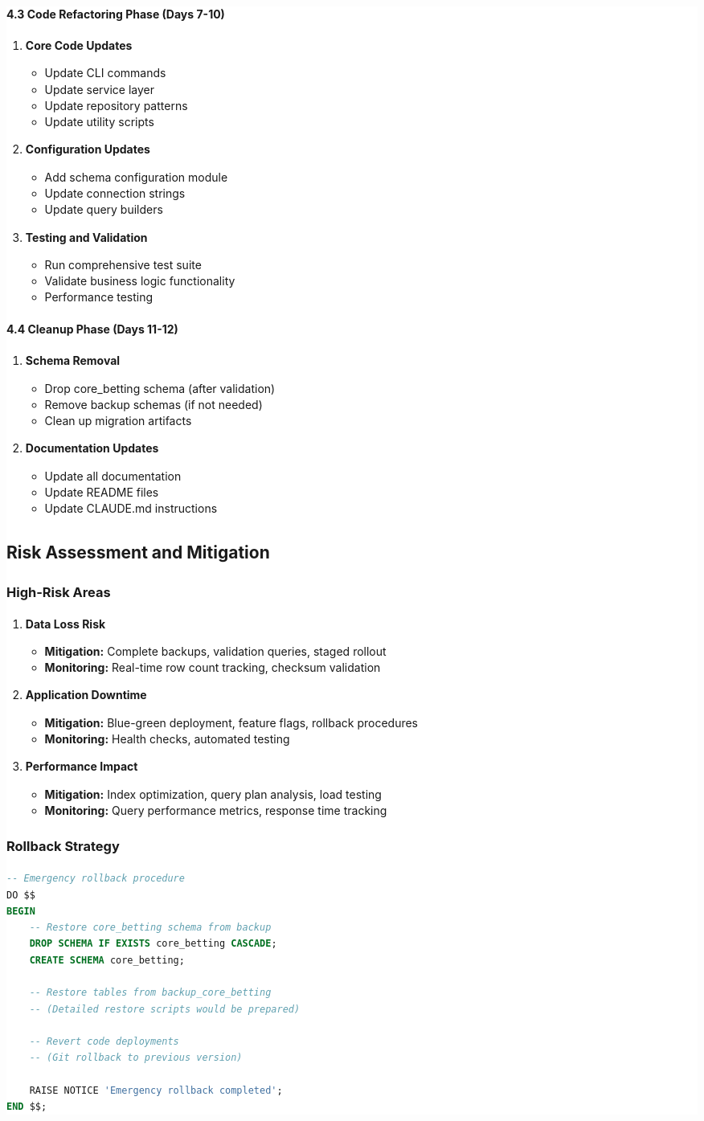 #### 4.3 Code Refactoring Phase (Days 7-10)
1. **Core Code Updates**
   - Update CLI commands
   - Update service layer
   - Update repository patterns
   - Update utility scripts

2. **Configuration Updates**
   - Add schema configuration module
   - Update connection strings
   - Update query builders

3. **Testing and Validation**
   - Run comprehensive test suite
   - Validate business logic functionality
   - Performance testing

#### 4.4 Cleanup Phase (Days 11-12)
1. **Schema Removal**
   - Drop core_betting schema (after validation)
   - Remove backup schemas (if not needed)
   - Clean up migration artifacts

2. **Documentation Updates**
   - Update all documentation
   - Update README files
   - Update CLAUDE.md instructions

## Risk Assessment and Mitigation

### High-Risk Areas

1. **Data Loss Risk**
   - **Mitigation:** Complete backups, validation queries, staged rollout
   - **Monitoring:** Real-time row count tracking, checksum validation

2. **Application Downtime**
   - **Mitigation:** Blue-green deployment, feature flags, rollback procedures
   - **Monitoring:** Health checks, automated testing

3. **Performance Impact**
   - **Mitigation:** Index optimization, query plan analysis, load testing
   - **Monitoring:** Query performance metrics, response time tracking

### Rollback Strategy

```sql
-- Emergency rollback procedure
DO $$
BEGIN
    -- Restore core_betting schema from backup
    DROP SCHEMA IF EXISTS core_betting CASCADE;
    CREATE SCHEMA core_betting;
    
    -- Restore tables from backup_core_betting
    -- (Detailed restore scripts would be prepared)
    
    -- Revert code deployments
    -- (Git rollback to previous version)
    
    RAISE NOTICE 'Emergency rollback completed';
END $$;
```
